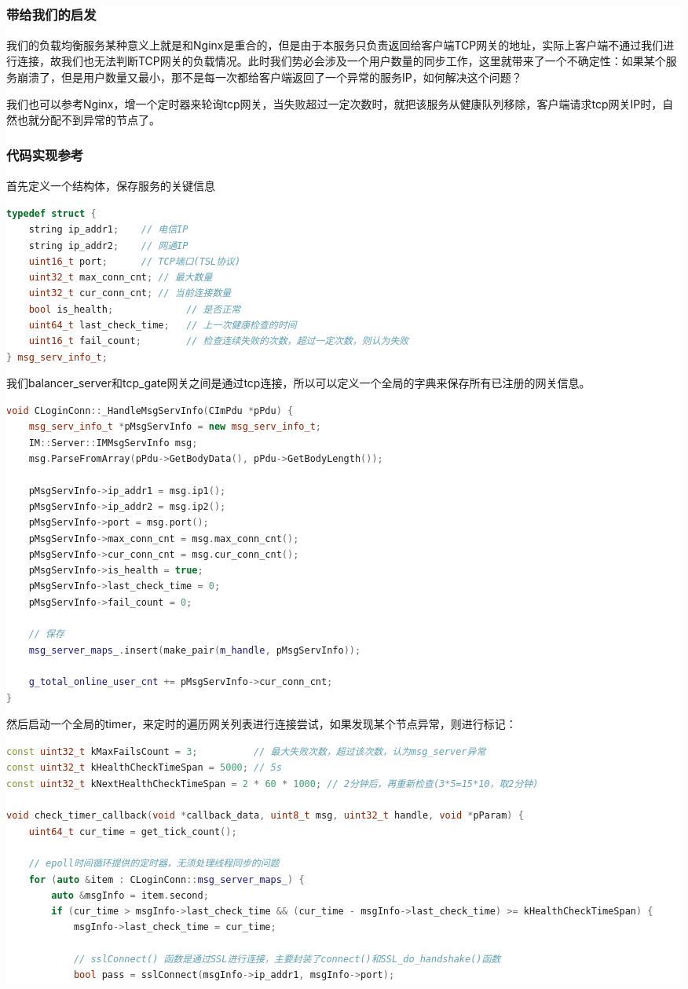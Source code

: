 ### 带给我们的启发

我们的负载均衡服务某种意义上就是和Nginx是重合的，但是由于本服务只负责返回给客户端TCP网关的地址，实际上客户端不通过我们进行连接，故我们也无法判断TCP网关的负载情况。此时我们势必会涉及一个用户数量的同步工作，这里就带来了一个不确定性：如果某个服务崩溃了，但是用户数量又最小，那不是每一次都给客户端返回了一个异常的服务IP，如何解决这个问题？

我们也可以参考Nginx，增一个定时器来轮询tcp网关，当失败超过一定次数时，就把该服务从健康队列移除，客户端请求tcp网关IP时，自然也就分配不到异常的节点了。

### 代码实现参考

首先定义一个结构体，保存服务的关键信息

```c++
typedef struct {
    string ip_addr1;    // 电信IP
    string ip_addr2;    // 网通IP
    uint16_t port;      // TCP端口(TSL协议)
    uint32_t max_conn_cnt; // 最大数量
    uint32_t cur_conn_cnt; // 当前连接数量
    bool is_health;             // 是否正常
    uint64_t last_check_time;   // 上一次健康检查的时间
    uint16_t fail_count;        // 检查连续失败的次数，超过一定次数，则认为失败
} msg_serv_info_t;
```

我们balancer_server和tcp_gate网关之间是通过tcp连接，所以可以定义一个全局的字典来保存所有已注册的网关信息。

```c++
void CLoginConn::_HandleMsgServInfo(CImPdu *pPdu) {
    msg_serv_info_t *pMsgServInfo = new msg_serv_info_t;
    IM::Server::IMMsgServInfo msg;
    msg.ParseFromArray(pPdu->GetBodyData(), pPdu->GetBodyLength());

    pMsgServInfo->ip_addr1 = msg.ip1();
    pMsgServInfo->ip_addr2 = msg.ip2();
    pMsgServInfo->port = msg.port();
    pMsgServInfo->max_conn_cnt = msg.max_conn_cnt();
    pMsgServInfo->cur_conn_cnt = msg.cur_conn_cnt();
    pMsgServInfo->is_health = true;
    pMsgServInfo->last_check_time = 0;
    pMsgServInfo->fail_count = 0;
  
    // 保存
    msg_server_maps_.insert(make_pair(m_handle, pMsgServInfo));

    g_total_online_user_cnt += pMsgServInfo->cur_conn_cnt;
}
```

然后启动一个全局的timer，来定时的遍历网关列表进行连接尝试，如果发现某个节点异常，则进行标记：

```c++
const uint32_t kMaxFailsCount = 3;          // 最大失败次数，超过该次数，认为msg_server异常
const uint32_t kHealthCheckTimeSpan = 5000; // 5s
const uint32_t kNextHealthCheckTimeSpan = 2 * 60 * 1000; // 2分钟后，再重新检查(3*5=15*10，取2分钟)

void check_timer_callback(void *callback_data, uint8_t msg, uint32_t handle, void *pParam) {
    uint64_t cur_time = get_tick_count();

    // epoll时间循环提供的定时器，无须处理线程同步的问题
    for (auto &item : CLoginConn::msg_server_maps_) {
        auto &msgInfo = item.second;
        if (cur_time > msgInfo->last_check_time && (cur_time - msgInfo->last_check_time) >= kHealthCheckTimeSpan) {
            msgInfo->last_check_time = cur_time;
						
            // sslConnect() 函数是通过SSL进行连接，主要封装了connect()和SSL_do_handshake()函数
            bool pass = sslConnect(msgInfo->ip_addr1, msgInfo->port);
```